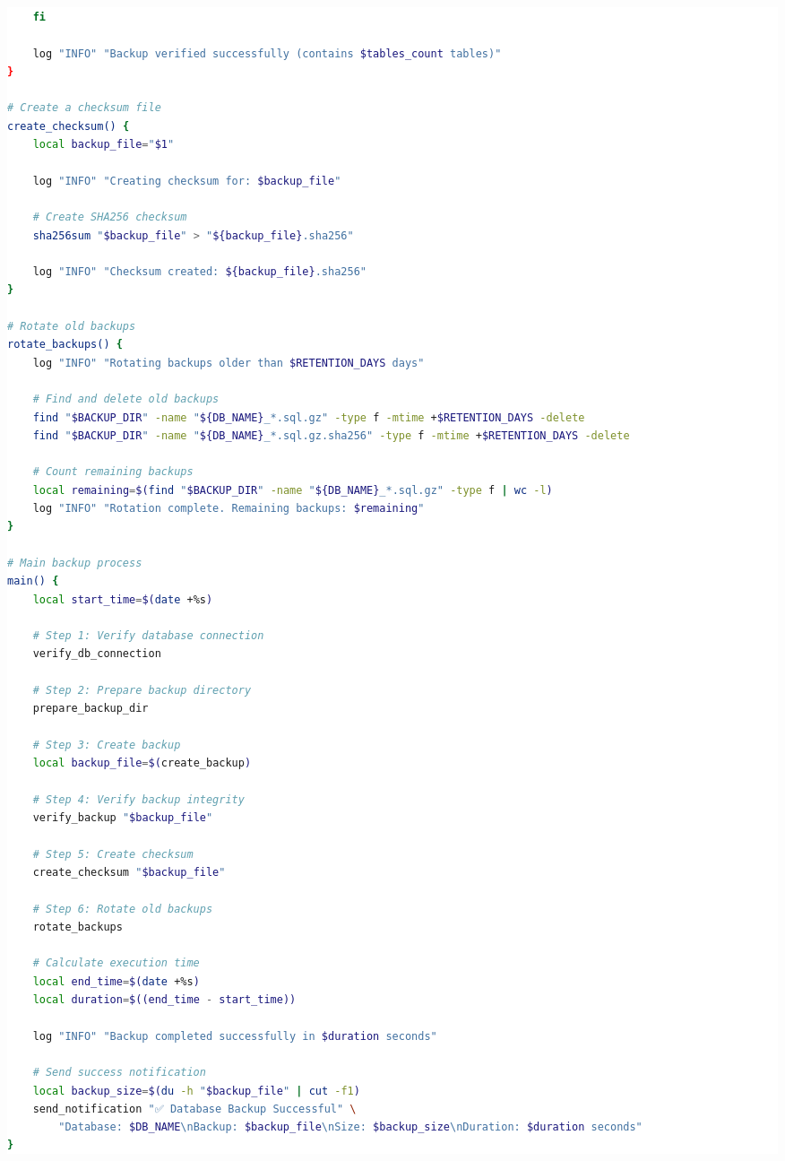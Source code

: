 ```bash
    fi
    
    log "INFO" "Backup verified successfully (contains $tables_count tables)"
}

# Create a checksum file
create_checksum() {
    local backup_file="$1"
    
    log "INFO" "Creating checksum for: $backup_file"
    
    # Create SHA256 checksum
    sha256sum "$backup_file" > "${backup_file}.sha256"
    
    log "INFO" "Checksum created: ${backup_file}.sha256"
}

# Rotate old backups
rotate_backups() {
    log "INFO" "Rotating backups older than $RETENTION_DAYS days"
    
    # Find and delete old backups
    find "$BACKUP_DIR" -name "${DB_NAME}_*.sql.gz" -type f -mtime +$RETENTION_DAYS -delete
    find "$BACKUP_DIR" -name "${DB_NAME}_*.sql.gz.sha256" -type f -mtime +$RETENTION_DAYS -delete
    
    # Count remaining backups
    local remaining=$(find "$BACKUP_DIR" -name "${DB_NAME}_*.sql.gz" -type f | wc -l)
    log "INFO" "Rotation complete. Remaining backups: $remaining"
}

# Main backup process
main() {
    local start_time=$(date +%s)
    
    # Step 1: Verify database connection
    verify_db_connection
    
    # Step 2: Prepare backup directory
    prepare_backup_dir
    
    # Step 3: Create backup
    local backup_file=$(create_backup)
    
    # Step 4: Verify backup integrity
    verify_backup "$backup_file"
    
    # Step 5: Create checksum
    create_checksum "$backup_file"
    
    # Step 6: Rotate old backups
    rotate_backups
    
    # Calculate execution time
    local end_time=$(date +%s)
    local duration=$((end_time - start_time))
    
    log "INFO" "Backup completed successfully in $duration seconds"
    
    # Send success notification
    local backup_size=$(du -h "$backup_file" | cut -f1)
    send_notification "✅ Database Backup Successful" \
        "Database: $DB_NAME\nBackup: $backup_file\nSize: $backup_size\nDuration: $duration seconds"
}
```